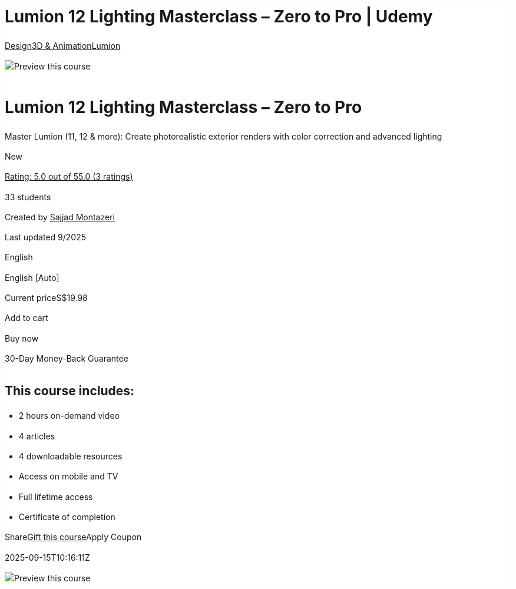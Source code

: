 # Lumion 12 Lighting Masterclass – Zero to Pro | Udemy

[Design](/courses/design/)[3D & Animation](/courses/design/3d-and-animation/)[Lumion](/topic/lumion/)

![](https://img-c.udemycdn.com/course/240x135/6821581_78e4.jpg)Preview this course

# Lumion 12 Lighting Masterclass – Zero to Pro

Master Lumion (11, 12 & more): Create photorealistic exterior renders with color correction and advanced lighting

New

[Rating: 5.0 out of 55.0 (3 ratings)](#reviews)

33 students

Created by [Sajjad Montazeri](#instructor-1)

Last updated 9/2025

English

English \[Auto\]

Current priceS$19.98

Add to cart

Buy now

30-Day Money-Back Guarantee

## This course includes:

-   2 hours on-demand video
    
-   4 articles
    
-   4 downloadable resources
    
-   Access on mobile and TV
    
-   Full lifetime access
    
-   Certificate of completion
    

Share[Gift this course](https://www.udemy.com/join/signup-popup/?locale=en_US&response_type=html&return_link=https%3A%2F%2Fwww.udemy.com%2Fcourse%2Flumion-12-realistic-rendering-tutorial-from-zero-to-pro%2F&source=course_landing_page&ref=&next=%2Fgift%2Flumion-12-realistic-rendering-tutorial-from-zero-to-pro%2F)Apply Coupon

2025-09-15T10:16:11Z

![](https://img-c.udemycdn.com/course/240x135/6821581_78e4.jpg)Preview this course
